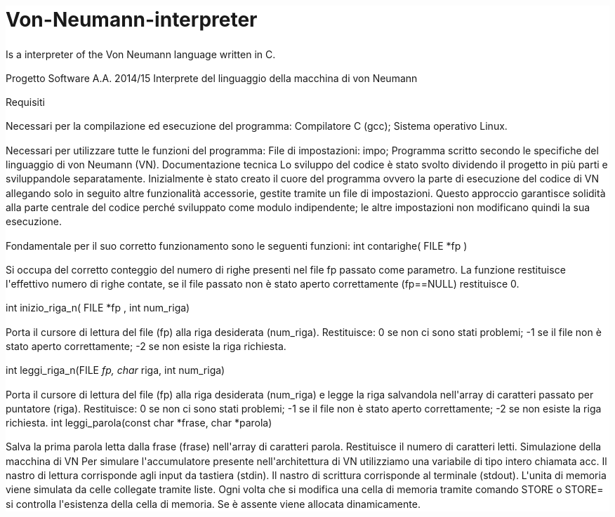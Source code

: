 # Von-Neumann-interpreter
Is a interpreter of the Von Neumann language written in C.

Progetto Software A.A. 2014/15
Interprete del linguaggio della macchina di von Neumann

Requisiti

Necessari per la compilazione ed esecuzione del programma:
Compilatore C (gcc);
Sistema operativo Linux.

Necessari per utilizzare tutte le funzioni del programma:
File di impostazioni: impo;
Programma scritto secondo le specifiche del linguaggio di von Neumann (VN).
Documentazione tecnica
Lo sviluppo del codice è stato svolto dividendo il progetto in più parti e sviluppandole separatamente.
Inizialmente è stato creato il cuore del programma ovvero la parte di esecuzione del codice di VN allegando solo in seguito altre funzionalità accessorie, gestite tramite un file di impostazioni.
Questo approccio garantisce solidità alla parte centrale del codice perché sviluppato come modulo indipendente; le altre impostazioni non modificano quindi la sua esecuzione.

Fondamentale per il suo corretto funzionamento sono le seguenti funzioni:
int contarighe( FILE *fp )

Si occupa del corretto conteggio del numero di righe presenti nel file fp passato come parametro. La funzione restituisce l'effettivo numero di righe contate, se il file passato non è stato aperto correttamente (fp==NULL) restituisce 0.

int inizio_riga_n( FILE *fp , int num_riga)

Porta il cursore di lettura del file (fp) alla riga desiderata (num_riga).
Restituisce:
0 se non ci sono stati problemi;
-1 se il file non è stato aperto correttamente;
-2 se non esiste la riga richiesta. 

int leggi_riga_n(FILE *fp, char* riga, int num_riga)

Porta il cursore di lettura del file (fp) alla riga desiderata (num_riga) e legge la riga salvandola nell'array di caratteri passato per puntatore (riga).
Restituisce:
0 se non ci sono stati problemi;
-1 se il file non è stato aperto correttamente;
-2 se non esiste la riga richiesta.
int leggi_parola(const char *frase, char *parola)

Salva la prima parola letta dalla frase (frase) nell'array di caratteri parola.
Restituisce il numero di caratteri letti. 
Simulazione della macchina di VN
Per simulare l'accumulatore presente nell'architettura di VN utilizziamo una variabile di tipo intero chiamata acc.
Il nastro di lettura corrisponde agli input da tastiera (stdin).
Il nastro di scrittura corrisponde al terminale (stdout).
L'unita di memoria viene simulata da celle collegate tramite liste.
Ogni volta che si modifica una cella di memoria tramite comando STORE o STORE= si controlla l'esistenza della cella di memoria. Se è assente viene allocata dinamicamente.

